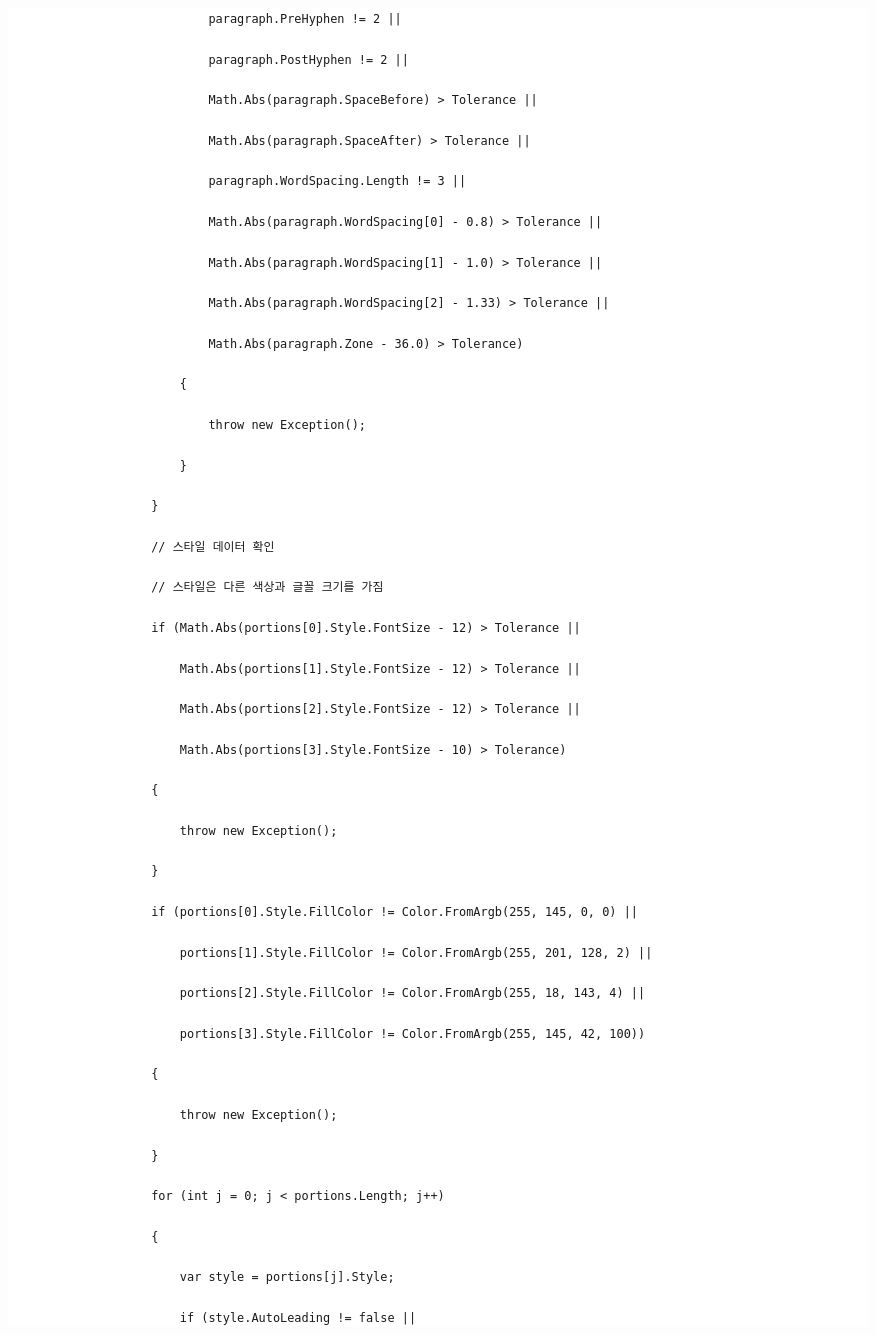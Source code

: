                                 paragraph.PreHyphen != 2 ||

                                paragraph.PostHyphen != 2 ||

                                Math.Abs(paragraph.SpaceBefore) > Tolerance ||

                                Math.Abs(paragraph.SpaceAfter) > Tolerance ||

                                paragraph.WordSpacing.Length != 3 ||

                                Math.Abs(paragraph.WordSpacing[0] - 0.8) > Tolerance ||

                                Math.Abs(paragraph.WordSpacing[1] - 1.0) > Tolerance ||

                                Math.Abs(paragraph.WordSpacing[2] - 1.33) > Tolerance ||

                                Math.Abs(paragraph.Zone - 36.0) > Tolerance)

                            {

                                throw new Exception();

                            }

                        }

                        // 스타일 데이터 확인

                        // 스타일은 다른 색상과 글꼴 크기를 가짐

                        if (Math.Abs(portions[0].Style.FontSize - 12) > Tolerance ||

                            Math.Abs(portions[1].Style.FontSize - 12) > Tolerance ||

                            Math.Abs(portions[2].Style.FontSize - 12) > Tolerance ||

                            Math.Abs(portions[3].Style.FontSize - 10) > Tolerance)

                        {

                            throw new Exception();

                        }

                        if (portions[0].Style.FillColor != Color.FromArgb(255, 145, 0, 0) ||

                            portions[1].Style.FillColor != Color.FromArgb(255, 201, 128, 2) ||

                            portions[2].Style.FillColor != Color.FromArgb(255, 18, 143, 4) ||

                            portions[3].Style.FillColor != Color.FromArgb(255, 145, 42, 100))

                        {

                            throw new Exception();

                        }

                        for (int j = 0; j < portions.Length; j++)

                        {

                            var style = portions[j].Style;

                            if (style.AutoLeading != false ||

